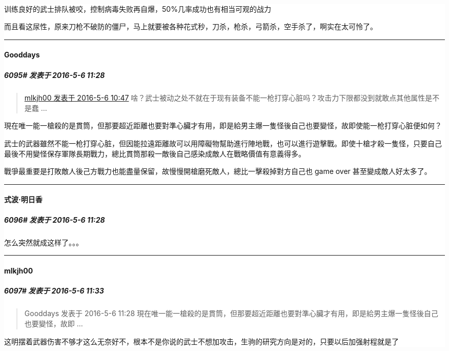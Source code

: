 训练良好的武士排队被咬，控制病毒失败再自爆，50%几率成功也有相当可观的战力


而且看这尿性，原来刀枪不破防的僵尸，马上就要被各种花式秒，刀杀，枪杀，弓箭杀，空手杀了，啊实在太可怜了。










*****

####  Gooddays  
##### 6095#       发表于 2016-5-6 11:28



<blockquote><a href="httphttps://bbs.saraba1st.com/2b/forum.php?mod=redirect&amp;amp;goto=findpost&amp;amp;pid=32350341&amp;amp;ptid=1180903" target="_blank">mlkjh00 发表于 2016-5-6 10:47</a>
啥？武士被动之处不就在于现有装备不能一枪打穿心脏吗？攻击力下限都没到就敢点其他属性是不是蠢 ...</blockquote>
現在唯一能一槍殺的是貫筒，但那要超近距離也要對準心臟才有用，即是給男主爆一隻怪後自己也要變怪，故即使能一枪打穿心脏便如何？

武士的武器雖然不能一枪打穿心脏，但因能拉遠距離故可以用障礙物幫助進行陣地戰，也可以進行遊擊戰。即使十槍才殺一隻怪，只要自己最後不用變怪保存軍隊長期戰力，總比貫筒那殺一敵後自己感染成敵人在戰略價值有意義得多。

戰爭最重要是打敗敵人後己方戰力也能盡量保留，故慢慢開槍磨死敵人，總比一擊殺掉對方自己也 game over 甚至變成敵人好太多了。







*****

####  式波·明日香  
##### 6096#       发表于 2016-5-6 11:28




怎么突然就成这样了。。。







*****

####  mlkjh00  
##### 6097#       发表于 2016-5-6 11:33



<blockquote>Gooddays 发表于 2016-5-6 11:28
現在唯一能一槍殺的是貫筒，但那要超近距離也要對準心臟才有用，即是給男主爆一隻怪後自己也要變怪，故即 ...</blockquote>
这明摆着武器伤害不够才这么无奈好不，根本不是你说的武士不想加攻击，生驹的研究方向是对的，只要以后加强射程就是了







